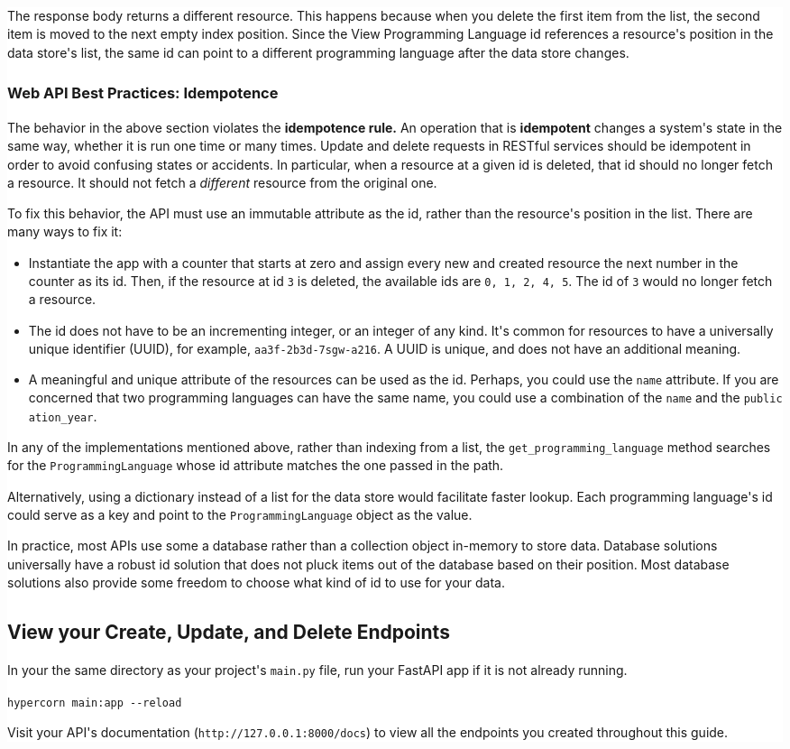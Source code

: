 The response body returns a different resource. This happens because when you delete the first item from the list, the second item is moved to the next empty index position. Since the View Programming Language id references a resource's position in the data store's list, the same id can point to a different programming language after the data store changes.

### Web API Best Practices: Idempotence

The behavior in the above section violates the **idempotence rule.**  An operation that is **idempotent** changes a system's state in the same way, whether it is run one time or many times. Update and delete requests in RESTful services should be idempotent in order to avoid confusing states or accidents. In particular, when a resource at a given id is deleted, that id should no longer fetch a resource. It should not fetch a *different* resource from the original one.

To fix this behavior, the API must use an immutable attribute as the id, rather than the resource's position in the list. There are many ways to fix it:

- Instantiate the app with a counter that starts at zero and assign every new and created resource the next number in the counter as its id. Then, if the resource at id `3` is deleted, the available ids are `0, 1, 2, 4, 5`. The id of `3` would no longer fetch a resource.

- The id does not have to be an incrementing integer, or an integer of any kind. It's common for resources to have a universally unique identifier (UUID), for example, `aa3f-2b3d-7sgw-a216`. A UUID is unique, and does not have an additional meaning.

- A meaningful and unique attribute of the resources can be used as the id. Perhaps, you could use the `name` attribute. If you are concerned that two programming languages can have the same name, you could use a combination of the `name` and the `publication_year`.

In any of the implementations mentioned above, rather than indexing from a list, the `get_programming_language` method searches for the `ProgrammingLanguage` whose id attribute matches the one passed in the path.

Alternatively, using a dictionary instead of a list for the data store would facilitate faster lookup. Each programming language's id could serve as a key and point to the `ProgrammingLanguage` object as the value.

In practice, most APIs use some a database rather than a collection object in-memory to store data. Database solutions universally have a robust id solution that does not pluck items out of the database based on their position. Most database solutions also provide some freedom to choose what kind of id to use for your data.

## View your Create, Update, and Delete Endpoints

In your the same directory as your project's `main.py` file, run your FastAPI app if it is not already running.

    hypercorn main:app --reload

Visit your API's documentation (`http://127.0.0.1:8000/docs`) to view all the endpoints you created throughout this guide.
